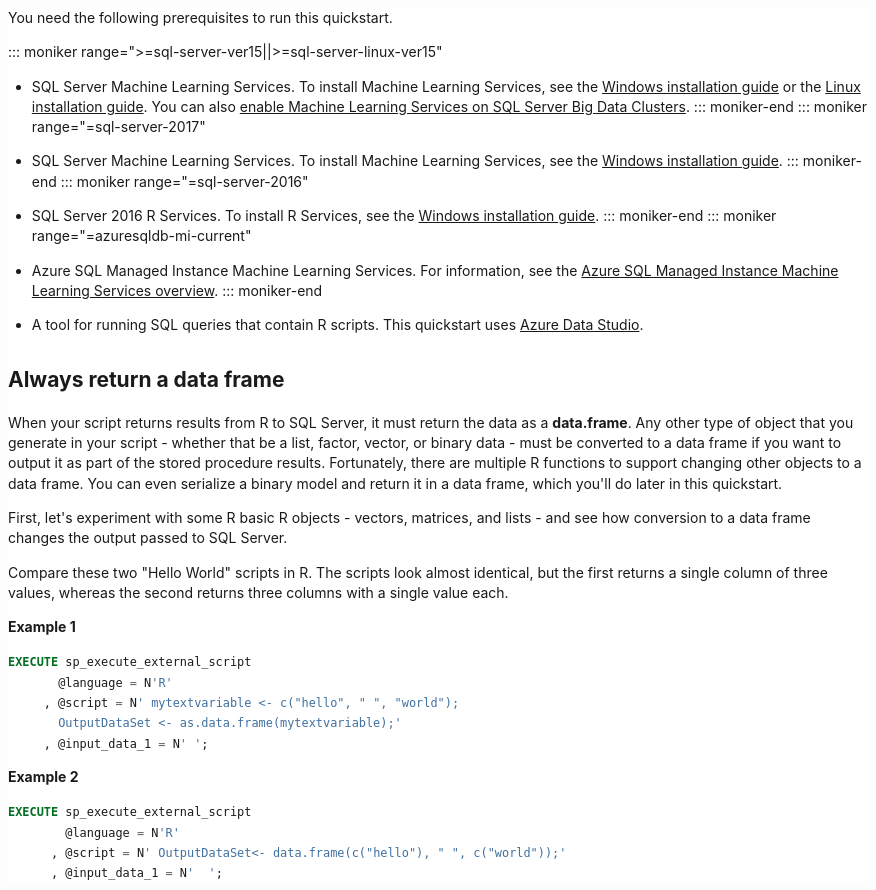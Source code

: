 You need the following prerequisites to run this quickstart.

::: moniker range=">=sql-server-ver15||>=sql-server-linux-ver15"
- SQL Server Machine Learning Services. To install Machine Learning Services, see the [Windows installation guide](../install/sql-machine-learning-services-windows-install.md) or the [Linux installation guide](../../linux/sql-server-linux-setup-machine-learning.md?toc=%2Fsql%2Fmachine-learning%2Ftoc.json). You can also [enable Machine Learning Services on SQL Server Big Data Clusters](../../big-data-cluster/machine-learning-services.md).
::: moniker-end
::: moniker range="=sql-server-2017"
- SQL Server Machine Learning Services. To install Machine Learning Services, see the [Windows installation guide](../install/sql-machine-learning-services-windows-install.md). 
::: moniker-end
::: moniker range="=sql-server-2016"
- SQL Server 2016 R Services. To install R Services, see the [Windows installation guide](../install/sql-r-services-windows-install.md). 
::: moniker-end
::: moniker range="=azuresqldb-mi-current"
- Azure SQL Managed Instance Machine Learning Services. For information, see the [Azure SQL Managed Instance Machine Learning Services overview](/azure/azure-sql/managed-instance/machine-learning-services-overview).
::: moniker-end

- A tool for running SQL queries that contain R scripts. This quickstart uses [Azure Data Studio](../../azure-data-studio/what-is-azure-data-studio.md).

## Always return a data frame

When your script returns results from R to SQL Server, it must return the data as a **data.frame**. Any other type of object that you generate in your script - whether that be a list, factor, vector, or binary data - must be converted to a data frame if you want to output it as part of the stored procedure results. Fortunately, there are multiple R functions to support changing other objects to a data frame. You can even serialize a binary model and return it in a data frame, which you'll do later in this quickstart.

First, let's experiment with some R basic R objects - vectors, matrices, and lists - and see how conversion to a data frame changes the output passed to SQL Server.

Compare these two "Hello World" scripts in R. The scripts look almost identical, but the first returns a single column of three values, whereas the second returns three columns with a single value each.

**Example 1**

```sql
EXECUTE sp_execute_external_script
       @language = N'R'
     , @script = N' mytextvariable <- c("hello", " ", "world");
       OutputDataSet <- as.data.frame(mytextvariable);'
     , @input_data_1 = N' ';
```

**Example 2**

```sql
EXECUTE sp_execute_external_script
        @language = N'R'
      , @script = N' OutputDataSet<- data.frame(c("hello"), " ", c("world"));'
      , @input_data_1 = N'  ';
```
